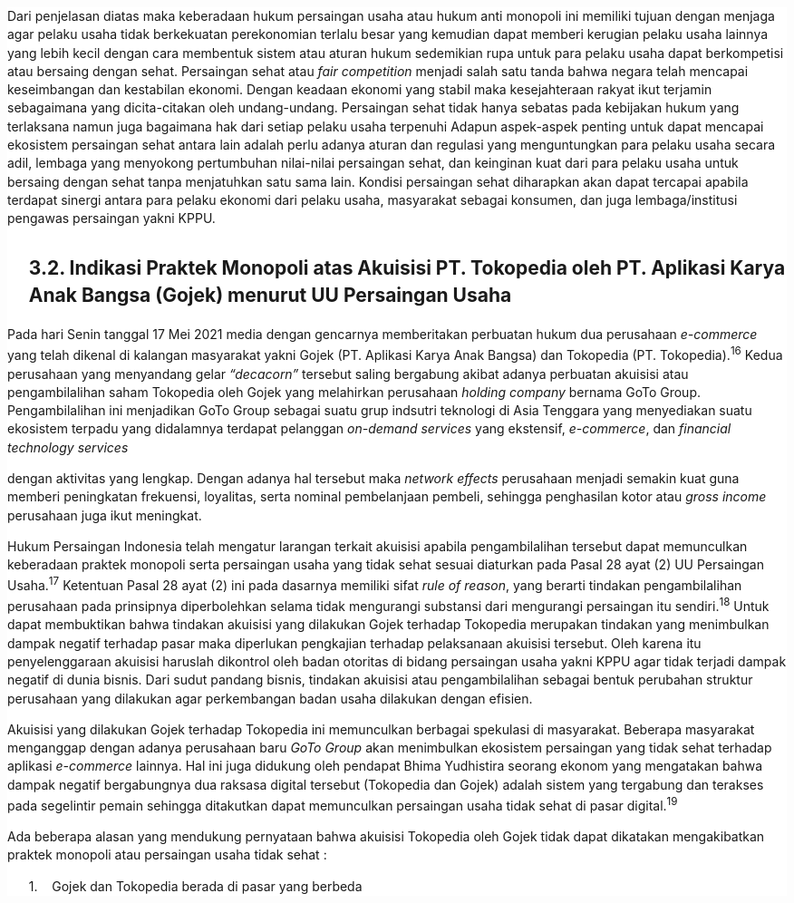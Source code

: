 <p><span class="font5">Dari penjelasan diatas maka keberadaan hukum persaingan usaha atau hukum anti monopoli ini memiliki tujuan dengan menjaga agar pelaku usaha tidak berkekuatan perekonomian terlalu besar yang kemudian dapat memberi kerugian pelaku usaha lainnya yang lebih kecil dengan cara membentuk sistem atau aturan hukum sedemikian rupa untuk para pelaku usaha dapat berkompetisi atau bersaing dengan sehat. Persaingan sehat atau </span><span class="font5" style="font-style:italic;">fair competition</span><span class="font5"> menjadi salah satu tanda bahwa negara telah mencapai keseimbangan dan kestabilan ekonomi. Dengan keadaan ekonomi yang stabil maka kesejahteraan rakyat ikut terjamin sebagaimana yang dicita-citakan oleh undang-undang. Persaingan sehat tidak hanya sebatas pada kebijakan hukum yang terlaksana namun juga bagaimana hak dari setiap pelaku usaha terpenuhi Adapun aspek-aspek penting untuk dapat mencapai ekosistem persaingan sehat antara lain adalah perlu adanya aturan dan regulasi yang menguntungkan para pelaku usaha secara adil, lembaga yang menyokong pertumbuhan nilai-nilai persaingan sehat, dan keinginan kuat dari para pelaku usaha untuk bersaing dengan sehat tanpa menjatuhkan satu sama lain. Kondisi persaingan sehat diharapkan akan dapat tercapai apabila terdapat sinergi antara para pelaku ekonomi dari pelaku usaha, masyarakat sebagai konsumen, dan juga lembaga/institusi pengawas persaingan yakni KPPU.</span></p>
<ul style="list-style:none;"><li>
<h2><a name="bookmark16"></a><span class="font4" style="font-weight:bold;"><a name="bookmark17"></a>3.2. Indikasi Praktek Monopoli atas Akuisisi PT. Tokopedia oleh PT. Aplikasi Karya Anak Bangsa (Gojek) menurut UU Persaingan Usaha</span></h2></li></ul>
<p><span class="font5">Pada hari Senin tanggal 17 Mei 2021 media dengan gencarnya memberitakan perbuatan hukum dua perusahaan </span><span class="font5" style="font-style:italic;">e-commerce</span><span class="font5"> yang telah dikenal di kalangan masyarakat yakni Gojek (PT. Aplikasi Karya Anak Bangsa) dan Tokopedia (PT. Tokopedia).<sup>16</sup> Kedua perusahaan yang menyandang gelar </span><span class="font5" style="font-style:italic;">“decacorn”</span><span class="font5"> tersebut saling bergabung akibat adanya perbuatan akuisisi atau pengambilalihan saham Tokopedia oleh Gojek yang melahirkan perusahaan </span><span class="font5" style="font-style:italic;">holding company</span><span class="font5"> bernama GoTo Group. Pengambilalihan ini menjadikan GoTo Group sebagai suatu grup indsutri teknologi di Asia Tenggara yang menyediakan suatu ekosistem terpadu yang didalamnya terdapat pelanggan </span><span class="font5" style="font-style:italic;">on-demand services</span><span class="font5"> yang ekstensif, </span><span class="font5" style="font-style:italic;">e-commerce</span><span class="font5">, dan </span><span class="font5" style="font-style:italic;">financial technology services</span></p>
<p><span class="font5">dengan aktivitas yang lengkap. Dengan adanya hal tersebut maka </span><span class="font5" style="font-style:italic;">network effects </span><span class="font5">perusahaan menjadi semakin kuat guna memberi peningkatan frekuensi, loyalitas, serta nominal pembelanjaan pembeli, sehingga penghasilan kotor atau </span><span class="font5" style="font-style:italic;">gross income </span><span class="font5">perusahaan juga ikut meningkat.</span></p>
<p><span class="font5">Hukum Persaingan Indonesia telah mengatur larangan terkait akuisisi apabila pengambilalihan tersebut dapat memunculkan keberadaan praktek monopoli serta persaingan usaha yang tidak sehat sesuai diaturkan pada Pasal 28 ayat (2) UU Persaingan Usaha.<sup>17</sup> Ketentuan Pasal 28 ayat (2) ini pada dasarnya memiliki sifat </span><span class="font5" style="font-style:italic;">rule of reason</span><span class="font5">, yang berarti tindakan pengambilalihan perusahaan pada prinsipnya diperbolehkan selama tidak mengurangi substansi dari mengurangi persaingan itu sendiri.<sup>18</sup> Untuk dapat membuktikan bahwa tindakan akuisisi yang dilakukan Gojek terhadap Tokopedia merupakan tindakan yang menimbulkan dampak negatif terhadap pasar maka diperlukan pengkajian terhadap pelaksanaan akuisisi tersebut. Oleh karena itu penyelenggaraan akuisisi haruslah dikontrol oleh badan otoritas di bidang persaingan usaha yakni KPPU agar tidak terjadi dampak negatif di dunia bisnis. Dari sudut pandang bisnis, tindakan akuisisi atau pengambilalihan sebagai bentuk perubahan struktur perusahaan yang dilakukan agar perkembangan badan usaha dilakukan dengan efisien.</span></p>
<p><span class="font5">Akuisisi yang dilakukan Gojek terhadap Tokopedia ini memunculkan berbagai spekulasi di masyarakat. Beberapa masyarakat menganggap dengan adanya perusahaan baru </span><span class="font5" style="font-style:italic;">GoTo Group</span><span class="font5"> akan menimbulkan ekosistem persaingan yang tidak sehat terhadap aplikasi </span><span class="font5" style="font-style:italic;">e-commerce</span><span class="font5"> lainnya. Hal ini juga didukung oleh pendapat Bhima Yudhistira seorang ekonom yang mengatakan bahwa dampak negatif bergabungnya dua raksasa digital tersebut (Tokopedia dan Gojek) adalah sistem yang tergabung dan terakses pada segelintir pemain sehingga ditakutkan dapat memunculkan persaingan usaha tidak sehat di pasar digital.<sup>19</sup></span></p>
<p><span class="font5">Ada beberapa alasan yang mendukung pernyataan bahwa akuisisi Tokopedia oleh Gojek tidak dapat dikatakan mengakibatkan praktek monopoli atau persaingan usaha tidak sehat :</span></p>
<ul style="list-style:none;"><li>
<p><span class="font5">1. &nbsp;&nbsp;&nbsp;Gojek dan Tokopedia berada di pasar yang berbeda</span></p></li></ul>